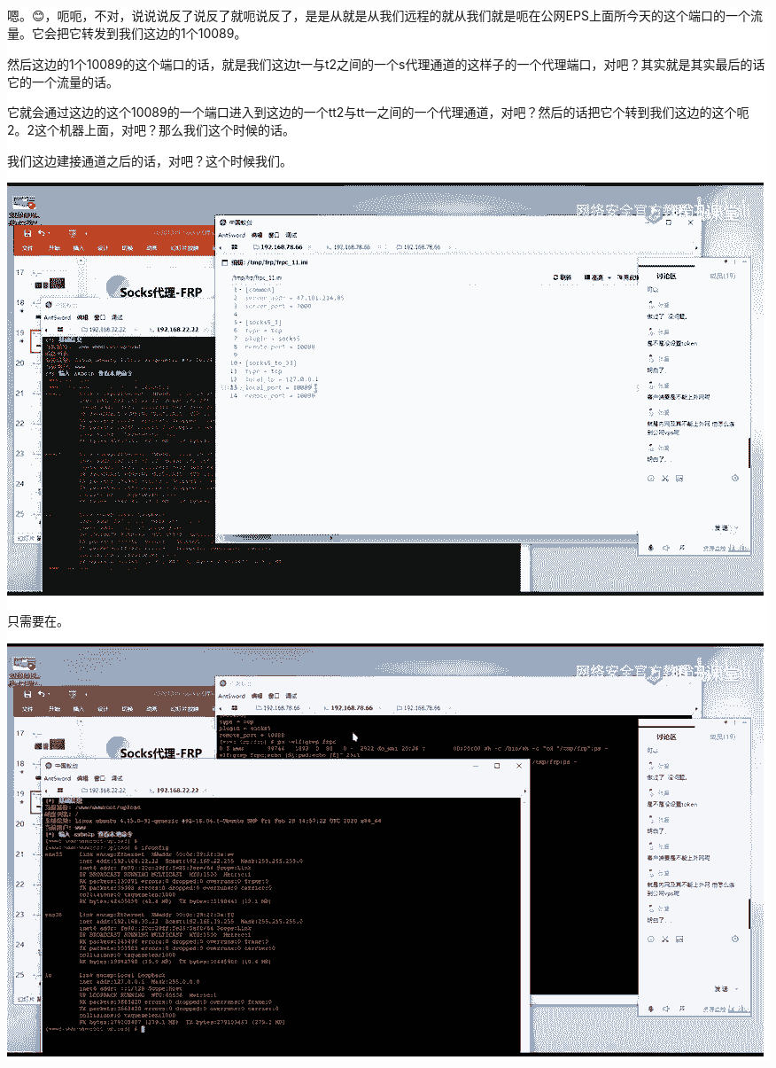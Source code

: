 嗯。😊，呃呃，不对，说说说反了说反了就呃说反了，是是从就是从我们远程的就从我们就是呃在公网EPS上面所今天的这个端口的一个流量。它会把它转发到我们这边的1个10089。

然后这边的1个10089的这个端口的话，就是我们这边t一与t2之间的一个s代理通道的这样子的一个代理端口，对吧？其实就是其实最后的话它的一个流量的话。

它就会通过这边的这个10089的一个端口进入到这边的一个tt2与tt一之间的一个代理通道，对吧？然后的话把它个转到我们这边的这个呃2。2这个机器上面，对吧？那么我们这个时候的话。

我们这边建接通道之后的话，对吧？这个时候我们。

![](img/eba600c53ac56cd83a87eb6d1a2fad94_150.png)

只需要在。

![](img/eba600c53ac56cd83a87eb6d1a2fad94_152.png)
